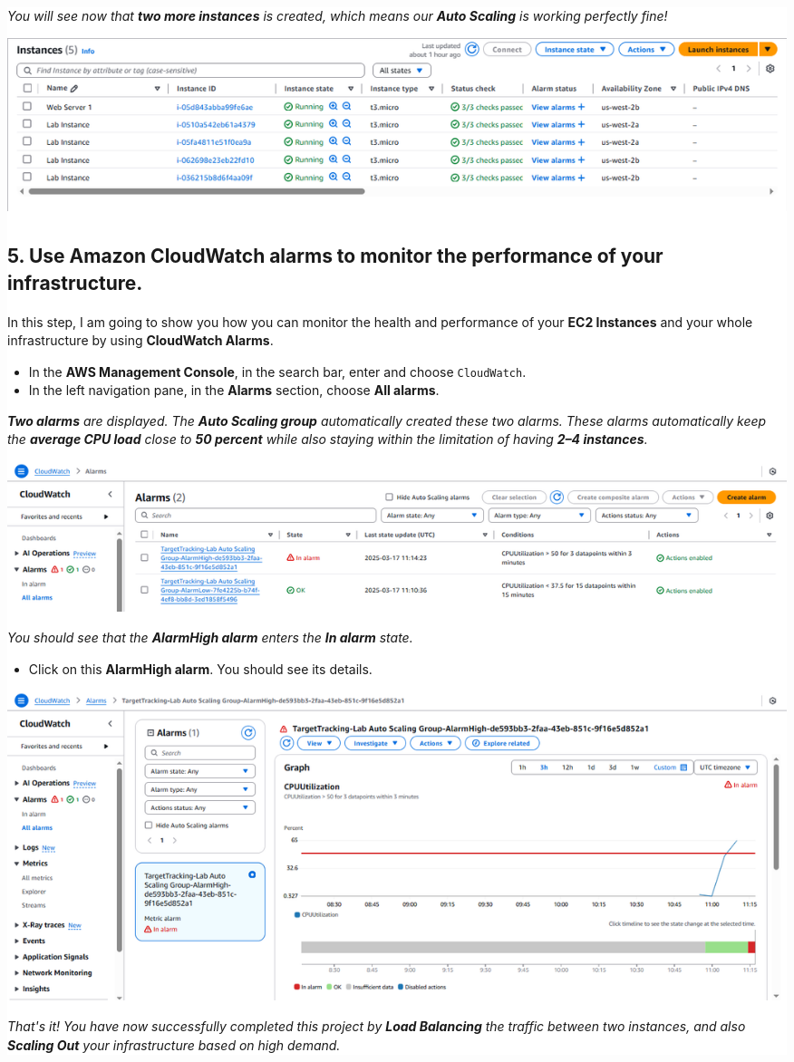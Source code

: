 _You will see now that **two more instances** is created, which means our **Auto Scaling** is working perfectly fine!_

![App Screenshot](https://github.com/UXHERI/Cloud-Projects/blob/main/Auto-Scaling-and-Load-Balancing/Images/Instances.png?raw=true)

## 5. Use Amazon CloudWatch alarms to monitor the performance of your infrastructure.

In this step, I am going to show you how you can monitor the health and performance of your **EC2 Instances** and your whole infrastructure by using **CloudWatch Alarms**.

- In the **AWS Management Console**, in the search bar, enter and choose `CloudWatch`.
- In the left navigation pane, in the **Alarms** section, choose **All alarms**.

_**Two alarms** are displayed. The **Auto Scaling group** automatically created these two alarms. These alarms automatically keep the **average CPU load** close to **50 percent** while also staying within the limitation of having **2–4 instances**._

![App Screenshot](https://github.com/UXHERI/Cloud-Projects/blob/main/Auto-Scaling-and-Load-Balancing/Images/31.png?raw=true)

_You should see that the **AlarmHigh alarm** enters the **In alarm** state._

- Click on this **AlarmHigh alarm**. You should see its details.

![App Screenshot](https://github.com/UXHERI/Cloud-Projects/blob/main/Auto-Scaling-and-Load-Balancing/Images/30.png?raw=true)

_That's it! You have now successfully completed this project by **Load Balancing** the traffic between two instances, and also **Scaling Out** your infrastructure based on high demand._



